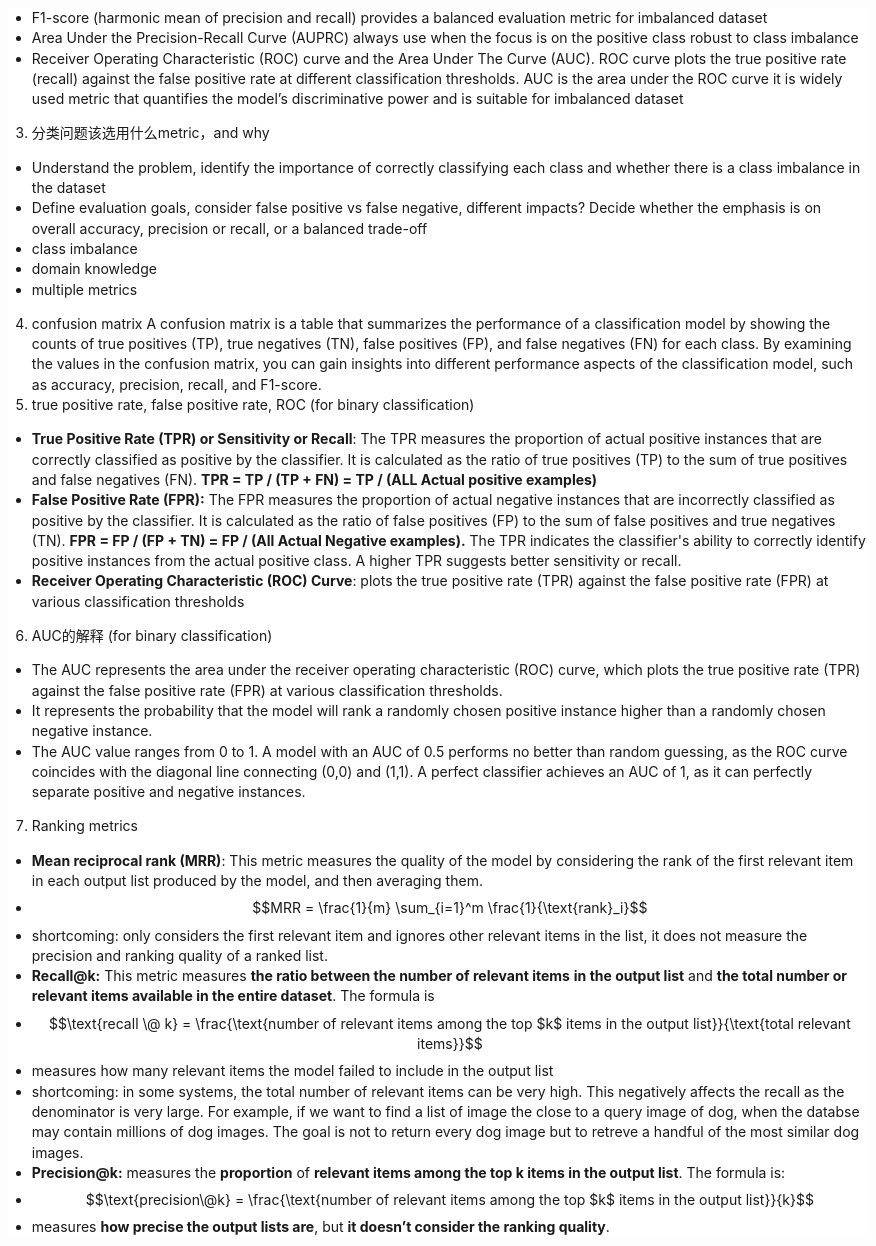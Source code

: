 - F1-score (harmonic mean of precision and recall) provides a balanced evaluation metric for imbalanced dataset
- Area Under the Precision-Recall Curve (AUPRC) always use when the focus is on the positive class robust to class imbalance
- Receiver Operating Characteristic (ROC) curve and the Area Under The Curve (AUC). ROC curve plots the true positive rate (recall) against the false positive rate at different classification thresholds. AUC is the area under the ROC curve it is widely used metric that quantifies the model’s discriminative power and is suitable for imbalanced dataset
3. 分类问题该选用什么metric，and why
- Understand the problem, identify the importance of correctly classifying each class and whether there is a class imbalance in the dataset
- Define evaluation goals, consider false positive vs false negative, different impacts? Decide whether the emphasis is on overall accuracy, precision or recall, or a balanced trade-off
- class imbalance
- domain knowledge
- multiple metrics
4. confusion matrix
A confusion matrix is a table that summarizes the performance of a classification model by showing the counts of true positives (TP), true negatives (TN), false positives (FP), and false negatives (FN) for each class. By examining the values in the confusion matrix, you can gain insights into different performance aspects of the classification model, such as accuracy, precision, recall, and F1-score.
5. true positive rate, false positive rate, ROC (for binary classification)
- **True Positive Rate (TPR) or Sensitivity or Recall**: The TPR measures the proportion of actual positive instances that are correctly classified as positive by the classifier. It is calculated as the ratio of true positives (TP) to the sum of true positives and false negatives (FN). **TPR = TP / (TP + FN) = TP / (ALL Actual positive examples)**
- **False Positive Rate (FPR):** The FPR measures the proportion of actual negative instances that are incorrectly classified as positive by the classifier. It is calculated as the ratio of false positives (FP) to the sum of false positives and true negatives (TN). **FPR = FP / (FP + TN) = FP / (All Actual Negative examples).** The TPR indicates the classifier's ability to correctly identify positive instances from the actual positive class. A higher TPR suggests better sensitivity or recall.
- **Receiver Operating Characteristic (ROC) Curve**: plots the true positive rate (TPR) against the false positive rate (FPR) at various classification thresholds
6. AUC的解释 (for binary classification)
- The AUC represents the area under the receiver operating characteristic (ROC) curve, which plots the true positive rate (TPR) against the false positive rate (FPR) at various classification thresholds.
- It represents the probability that the model will rank a randomly chosen positive instance higher than a randomly chosen negative instance.
- The AUC value ranges from 0 to 1. A model with an AUC of 0.5 performs no better than random guessing, as the ROC curve coincides with the diagonal line connecting (0,0) and (1,1). A perfect classifier achieves an AUC of 1, as it can perfectly separate positive and negative instances.
7. Ranking metrics
- **Mean reciprocal rank (MRR)**: This metric measures the quality of the model by considering the rank of the first relevant item in each output list produced by the model, and then averaging them.
- $$MRR = \frac{1}{m} \sum_{i=1}^m \frac{1}{\text{rank}_i}$$
- shortcoming: only considers the first relevant item and ignores other relevant items in the list, it does not measure the precision and ranking quality of a ranked list.
- **Recall@k:** This metric measures **the ratio between the number of relevant items** **in the output list** and **the total number or relevant items available in the entire dataset**. The formula is
- $$\text{recall \@ k} = \frac{\text{number of relevant items among the top $k$ items in the output list}}{\text{total relevant items}}$$
- measures how many relevant items the model failed to include in the output list
- shortcoming: in some systems, the total number of relevant items can be very high. This negatively affects the recall as the denominator is very large. For example, if we want to find a list of image the close to a query image of dog, when the databse may contain millions of dog images. The goal is not to return every dog image but to retreve a handful of the most similar dog images.
- **Precision@k:** measures the **proportion** of **relevant items among the top k items in the output list**. The formula is:
- $$\text{precision\@k} = \frac{\text{number of relevant items among the top $k$ items in the output list}}{k}$$
- measures **how precise the output lists are**, but **it doesn’t consider the ranking quality**.